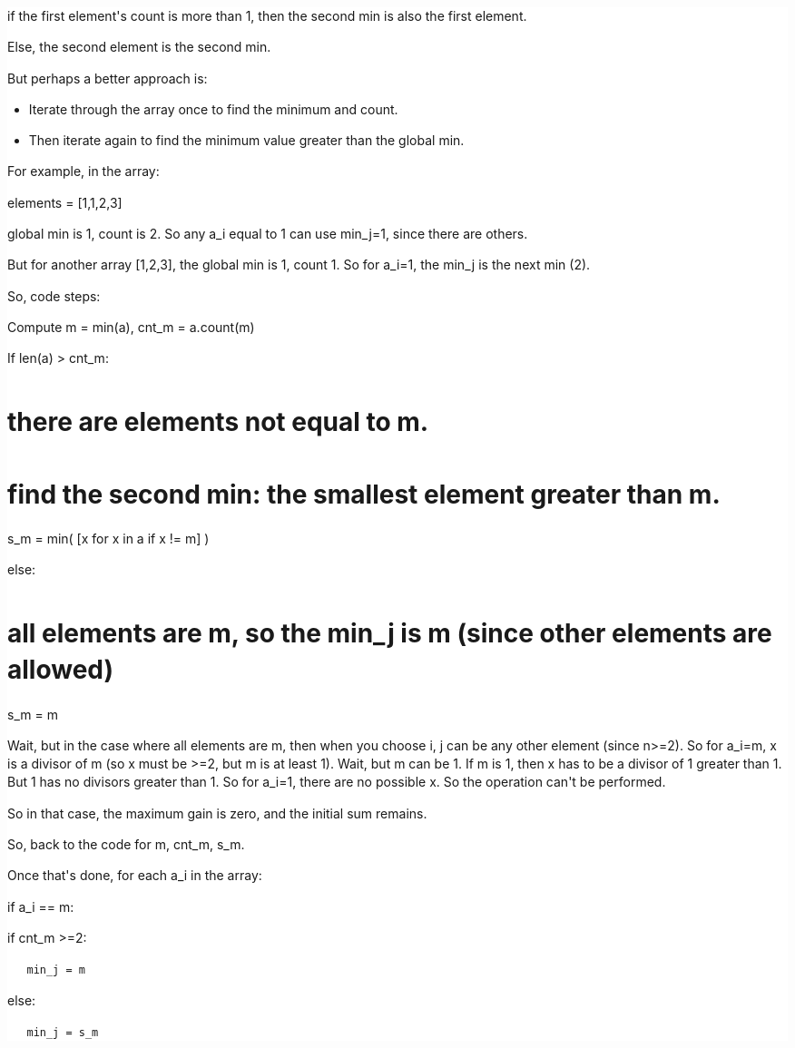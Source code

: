 if the first element's count is more than 1, then the second min is also the first element.

Else, the second element is the second min.

But perhaps a better approach is:

- Iterate through the array once to find the minimum and count.

- Then iterate again to find the minimum value greater than the global min.

For example, in the array:

elements = [1,1,2,3]

global min is 1, count is 2. So any a_i equal to 1 can use min_j=1, since there are others.

But for another array [1,2,3], the global min is 1, count 1. So for a_i=1, the min_j is the next min (2).

So, code steps:

Compute m = min(a), cnt_m = a.count(m)

If len(a) > cnt_m:

   # there are elements not equal to m.

   # find the second min: the smallest element greater than m.

   s_m = min( [x for x in a if x != m] )

else:

   # all elements are m, so the min_j is m (since other elements are allowed)

   s_m = m

Wait, but in the case where all elements are m, then when you choose i, j can be any other element (since n>=2). So for a_i=m, x is a divisor of m (so x must be >=2, but m is at least 1). Wait, but m can be 1. If m is 1, then x has to be a divisor of 1 greater than 1. But 1 has no divisors greater than 1. So for a_i=1, there are no possible x. So the operation can't be performed.

So in that case, the maximum gain is zero, and the initial sum remains.

So, back to the code for m, cnt_m, s_m.

Once that's done, for each a_i in the array:

if a_i == m:

   if cnt_m >=2:

       min_j = m

   else:

       min_j = s_m
